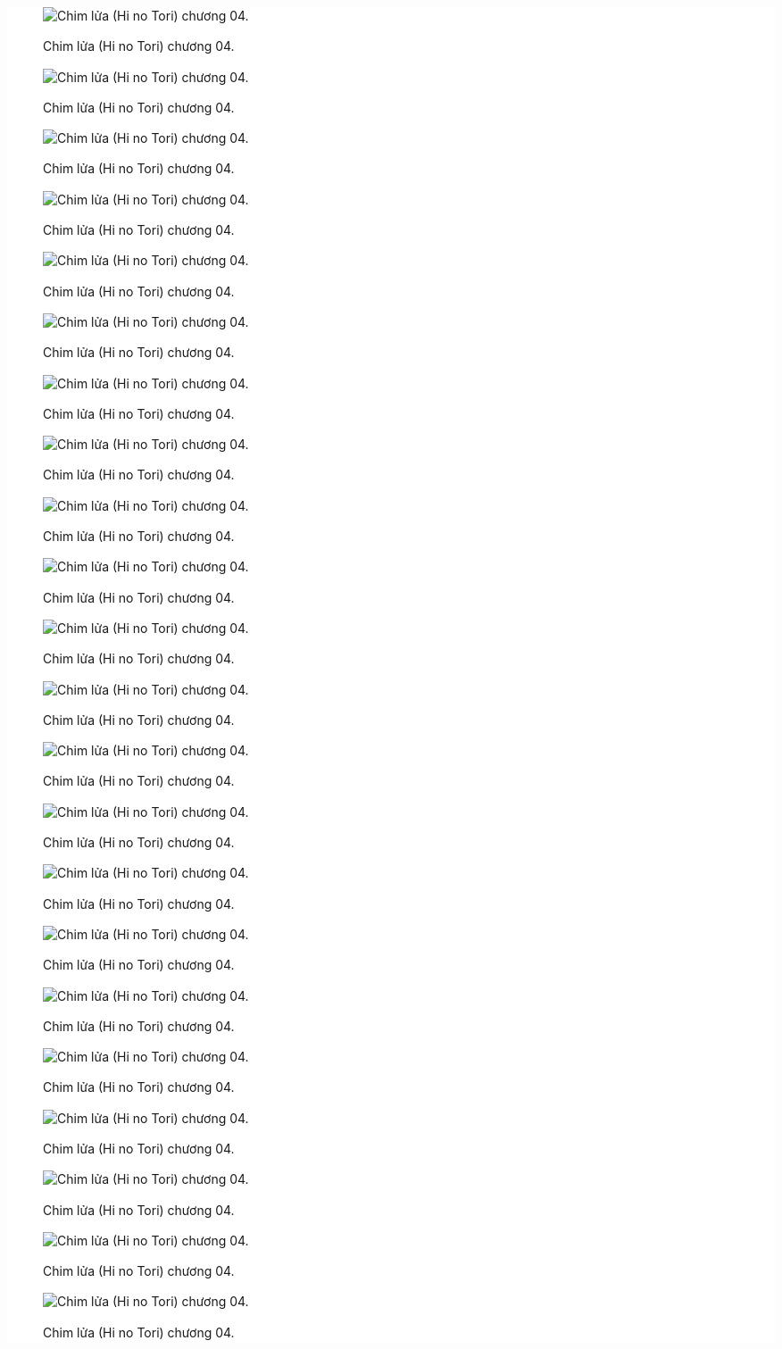 <figure><img src="https://nhavantuonglai.blog/manga/tezuka-osamu/chim-lua/0001-0124.jpg" alt="Chim lửa (Hi no Tori) chương 04." title="Chim lửa (Hi no Tori) chương 04." height=100% width=100%><figcaption></p>Chim lửa (Hi no Tori) chương 04.</p></figcaption></figure>

<figure><img src="https://nhavantuonglai.blog/manga/tezuka-osamu/chim-lua/0001-0125.jpg" alt="Chim lửa (Hi no Tori) chương 04." title="Chim lửa (Hi no Tori) chương 04." height=100% width=100%><figcaption></p>Chim lửa (Hi no Tori) chương 04.</p></figcaption></figure>

<figure><img src="https://nhavantuonglai.blog/manga/tezuka-osamu/chim-lua/0001-0126.jpg" alt="Chim lửa (Hi no Tori) chương 04." title="Chim lửa (Hi no Tori) chương 04." height=100% width=100%><figcaption></p>Chim lửa (Hi no Tori) chương 04.</p></figcaption></figure>

<figure><img src="https://nhavantuonglai.blog/manga/tezuka-osamu/chim-lua/0001-0127.jpg" alt="Chim lửa (Hi no Tori) chương 04." title="Chim lửa (Hi no Tori) chương 04." height=100% width=100%><figcaption></p>Chim lửa (Hi no Tori) chương 04.</p></figcaption></figure>

<figure><img src="https://nhavantuonglai.blog/manga/tezuka-osamu/chim-lua/0001-0128.jpg" alt="Chim lửa (Hi no Tori) chương 04." title="Chim lửa (Hi no Tori) chương 04." height=100% width=100%><figcaption></p>Chim lửa (Hi no Tori) chương 04.</p></figcaption></figure>

<figure><img src="https://nhavantuonglai.blog/manga/tezuka-osamu/chim-lua/0001-0129.jpg" alt="Chim lửa (Hi no Tori) chương 04." title="Chim lửa (Hi no Tori) chương 04." height=100% width=100%><figcaption></p>Chim lửa (Hi no Tori) chương 04.</p></figcaption></figure>

<figure><img src="https://nhavantuonglai.blog/manga/tezuka-osamu/chim-lua/0001-0130.jpg" alt="Chim lửa (Hi no Tori) chương 04." title="Chim lửa (Hi no Tori) chương 04." height=100% width=100%><figcaption></p>Chim lửa (Hi no Tori) chương 04.</p></figcaption></figure>

<figure><img src="https://nhavantuonglai.blog/manga/tezuka-osamu/chim-lua/0001-0131.jpg" alt="Chim lửa (Hi no Tori) chương 04." title="Chim lửa (Hi no Tori) chương 04." height=100% width=100%><figcaption></p>Chim lửa (Hi no Tori) chương 04.</p></figcaption></figure>

<figure><img src="https://nhavantuonglai.blog/manga/tezuka-osamu/chim-lua/0001-0132.jpg" alt="Chim lửa (Hi no Tori) chương 04." title="Chim lửa (Hi no Tori) chương 04." height=100% width=100%><figcaption></p>Chim lửa (Hi no Tori) chương 04.</p></figcaption></figure>

<figure><img src="https://nhavantuonglai.blog/manga/tezuka-osamu/chim-lua/0001-0133.jpg" alt="Chim lửa (Hi no Tori) chương 04." title="Chim lửa (Hi no Tori) chương 04." height=100% width=100%><figcaption></p>Chim lửa (Hi no Tori) chương 04.</p></figcaption></figure>

<figure><img src="https://nhavantuonglai.blog/manga/tezuka-osamu/chim-lua/0001-0134.jpg" alt="Chim lửa (Hi no Tori) chương 04." title="Chim lửa (Hi no Tori) chương 04." height=100% width=100%><figcaption></p>Chim lửa (Hi no Tori) chương 04.</p></figcaption></figure>

<figure><img src="https://nhavantuonglai.blog/manga/tezuka-osamu/chim-lua/0001-0135.jpg" alt="Chim lửa (Hi no Tori) chương 04." title="Chim lửa (Hi no Tori) chương 04." height=100% width=100%><figcaption></p>Chim lửa (Hi no Tori) chương 04.</p></figcaption></figure>

<figure><img src="https://nhavantuonglai.blog/manga/tezuka-osamu/chim-lua/0001-0136.jpg" alt="Chim lửa (Hi no Tori) chương 04." title="Chim lửa (Hi no Tori) chương 04." height=100% width=100%><figcaption></p>Chim lửa (Hi no Tori) chương 04.</p></figcaption></figure>

<figure><img src="https://nhavantuonglai.blog/manga/tezuka-osamu/chim-lua/0001-0137.jpg" alt="Chim lửa (Hi no Tori) chương 04." title="Chim lửa (Hi no Tori) chương 04." height=100% width=100%><figcaption></p>Chim lửa (Hi no Tori) chương 04.</p></figcaption></figure>

<figure><img src="https://nhavantuonglai.blog/manga/tezuka-osamu/chim-lua/0001-0138.jpg" alt="Chim lửa (Hi no Tori) chương 04." title="Chim lửa (Hi no Tori) chương 04." height=100% width=100%><figcaption></p>Chim lửa (Hi no Tori) chương 04.</p></figcaption></figure>

<figure><img src="https://nhavantuonglai.blog/manga/tezuka-osamu/chim-lua/0001-0139.jpg" alt="Chim lửa (Hi no Tori) chương 04." title="Chim lửa (Hi no Tori) chương 04." height=100% width=100%><figcaption></p>Chim lửa (Hi no Tori) chương 04.</p></figcaption></figure>

<figure><img src="https://nhavantuonglai.blog/manga/tezuka-osamu/chim-lua/0001-0140.jpg" alt="Chim lửa (Hi no Tori) chương 04." title="Chim lửa (Hi no Tori) chương 04." height=100% width=100%><figcaption></p>Chim lửa (Hi no Tori) chương 04.</p></figcaption></figure>

<figure><img src="https://nhavantuonglai.blog/manga/tezuka-osamu/chim-lua/0001-0141.jpg" alt="Chim lửa (Hi no Tori) chương 04." title="Chim lửa (Hi no Tori) chương 04." height=100% width=100%><figcaption></p>Chim lửa (Hi no Tori) chương 04.</p></figcaption></figure>

<figure><img src="https://nhavantuonglai.blog/manga/tezuka-osamu/chim-lua/0001-0142.jpg" alt="Chim lửa (Hi no Tori) chương 04." title="Chim lửa (Hi no Tori) chương 04." height=100% width=100%><figcaption></p>Chim lửa (Hi no Tori) chương 04.</p></figcaption></figure>

<figure><img src="https://nhavantuonglai.blog/manga/tezuka-osamu/chim-lua/0001-0143.jpg" alt="Chim lửa (Hi no Tori) chương 04." title="Chim lửa (Hi no Tori) chương 04." height=100% width=100%><figcaption></p>Chim lửa (Hi no Tori) chương 04.</p></figcaption></figure>

<figure><img src="https://nhavantuonglai.blog/manga/tezuka-osamu/chim-lua/0001-0144.jpg" alt="Chim lửa (Hi no Tori) chương 04." title="Chim lửa (Hi no Tori) chương 04." height=100% width=100%><figcaption></p>Chim lửa (Hi no Tori) chương 04.</p></figcaption></figure>

<figure><img src="https://nhavantuonglai.blog/manga/tezuka-osamu/chim-lua/0001-0145.jpg" alt="Chim lửa (Hi no Tori) chương 04." title="Chim lửa (Hi no Tori) chương 04." height=100% width=100%><figcaption></p>Chim lửa (Hi no Tori) chương 04.</p></figcaption></figure>
